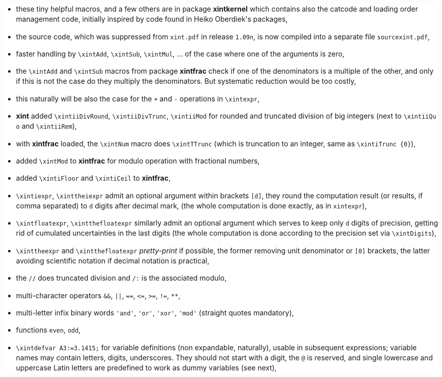   * these tiny helpful macros, and a few others are in package
      **xintkernel** which contains also the catcode and loading order
      management code, initially inspired by code found in Heiko Oberdiek's
      packages,

  * the source code, which was suppressed from `xint.pdf` in release
      `1.09n`, is now compiled into a separate file `sourcexint.pdf`,

  * faster handling by `\xintAdd`, `\xintSub`, `\xintMul`, ... of the case
      where one of the arguments is zero,

  * the `\xintAdd` and `\xintSub` macros from package **xintfrac** check if
      one of the denominators is a multiple of the other, and only if this is
      not the case do they multiply the denominators. But systematic reduction
      would be too costly,

  * this naturally will be also the case for the `+` and `-` operations
      in `\xintexpr`,

  * **xint** added `\xintiiDivRound`, `\xintiiDivTrunc`, `\xintiiMod`
    for rounded and truncated division of big integers (next to
    `\xintiiQuo` and `\xintiiRem`),

  * with **xintfrac** loaded, the `\xintNum` macro does `\xintTTrunc`
      (which is truncation to an integer, same as `\xintiTrunc {0}`),

  * added `\xintMod` to **xintfrac** for modulo operation with
      fractional numbers,

  * added `\xintiFloor` and `\xintiCeil` to **xintfrac**,

  * `\xintiexpr`, `\xinttheiexpr` admit an optional argument within brackets
      `[d]`, they round the computation result (or results, if comma separated)
      to `d` digits after decimal mark, (the whole computation is done exactly,
      as in `xintexpr`),

  * `\xintfloatexpr`, `\xintthefloatexpr` similarly admit an optional
      argument which serves to keep only `d` digits of precision, getting rid
      of cumulated uncertainties in the last digits (the whole computation is
      done according to the precision set via `\xintDigits`),

  * `\xinttheexpr` and `\xintthefloatexpr` _pretty-print_ if possible, the
      former removing unit denominator or `[0]` brackets, the latter avoiding
      scientific notation if decimal notation is practical,

  * the `//` does truncated division and `/:` is the associated modulo,

  * multi-character operators `&&`, `||`, `==`, `<=`, `>=`, `!=`,
      `**`,

  * multi-letter infix binary words `'and'`, `'or'`, `'xor'`, `'mod'`
      (straight quotes mandatory),

  * functions `even`, `odd`,

  * `\xintdefvar A3:=3.1415;` for variable definitions (non expandable,
    naturally), usable in subsequent expressions; variable names may contain
    letters, digits, underscores. They should not start with a digit, the `@`
    is reserved, and single lowercase and uppercase Latin letters are
    predefined to work as dummy variables (see next),


[^1]: but values higher than 100 or 200 will presumably give too slow